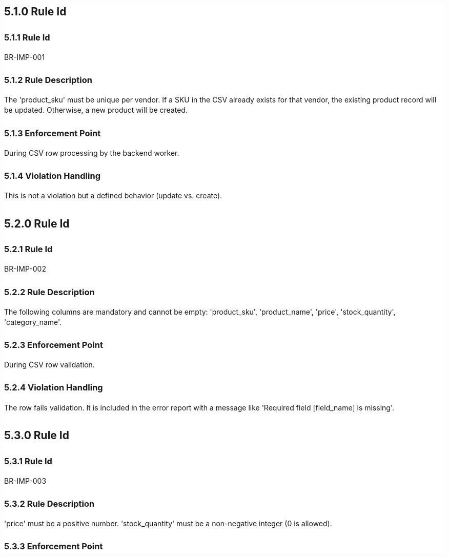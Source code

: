 ## 5.1.0 Rule Id

### 5.1.1 Rule Id

BR-IMP-001

### 5.1.2 Rule Description

The 'product_sku' must be unique per vendor. If a SKU in the CSV already exists for that vendor, the existing product record will be updated. Otherwise, a new product will be created.

### 5.1.3 Enforcement Point

During CSV row processing by the backend worker.

### 5.1.4 Violation Handling

This is not a violation but a defined behavior (update vs. create).

## 5.2.0 Rule Id

### 5.2.1 Rule Id

BR-IMP-002

### 5.2.2 Rule Description

The following columns are mandatory and cannot be empty: 'product_sku', 'product_name', 'price', 'stock_quantity', 'category_name'.

### 5.2.3 Enforcement Point

During CSV row validation.

### 5.2.4 Violation Handling

The row fails validation. It is included in the error report with a message like 'Required field [field_name] is missing'.

## 5.3.0 Rule Id

### 5.3.1 Rule Id

BR-IMP-003

### 5.3.2 Rule Description

'price' must be a positive number. 'stock_quantity' must be a non-negative integer (0 is allowed).

### 5.3.3 Enforcement Point
